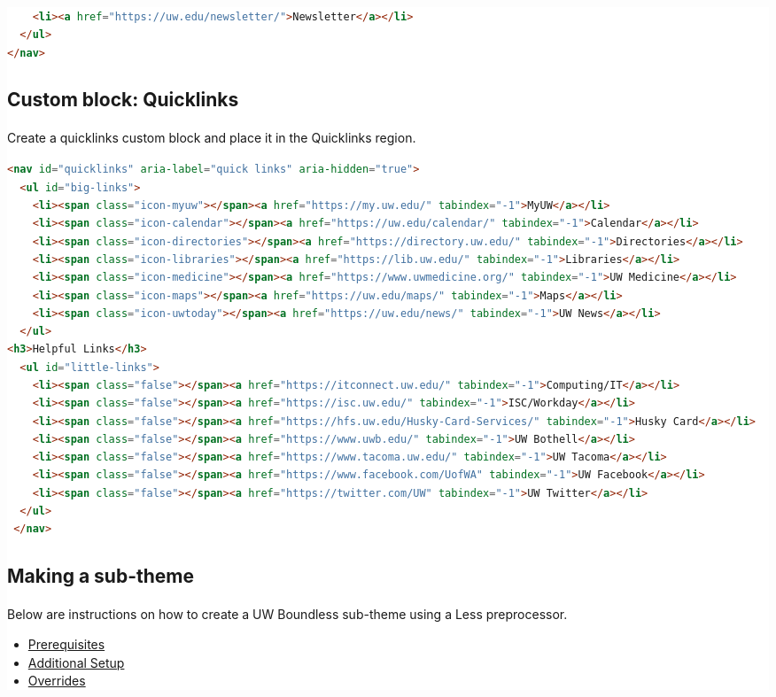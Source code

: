 ```html
    <li><a href="https://uw.edu/newsletter/">Newsletter</a></li>
  </ul>
</nav>
```

## Custom block: Quicklinks

Create a quicklinks custom block and place it in the Quicklinks region.

```html
<nav id="quicklinks" aria-label="quick links" aria-hidden="true">
  <ul id="big-links">
    <li><span class="icon-myuw"></span><a href="https://my.uw.edu/" tabindex="-1">MyUW</a></li>
    <li><span class="icon-calendar"></span><a href="https://uw.edu/calendar/" tabindex="-1">Calendar</a></li>
    <li><span class="icon-directories"></span><a href="https://directory.uw.edu/" tabindex="-1">Directories</a></li>
    <li><span class="icon-libraries"></span><a href="https://lib.uw.edu/" tabindex="-1">Libraries</a></li>
    <li><span class="icon-medicine"></span><a href="https://www.uwmedicine.org/" tabindex="-1">UW Medicine</a></li>
    <li><span class="icon-maps"></span><a href="https://uw.edu/maps/" tabindex="-1">Maps</a></li>
    <li><span class="icon-uwtoday"></span><a href="https://uw.edu/news/" tabindex="-1">UW News</a></li>
  </ul>
<h3>Helpful Links</h3>
  <ul id="little-links">
    <li><span class="false"></span><a href="https://itconnect.uw.edu/" tabindex="-1">Computing/IT</a></li>
    <li><span class="false"></span><a href="https://isc.uw.edu/" tabindex="-1">ISC/Workday</a></li>
    <li><span class="false"></span><a href="https://hfs.uw.edu/Husky-Card-Services/" tabindex="-1">Husky Card</a></li>
    <li><span class="false"></span><a href="https://www.uwb.edu/" tabindex="-1">UW Bothell</a></li>
    <li><span class="false"></span><a href="https://www.tacoma.uw.edu/" tabindex="-1">UW Tacoma</a></li>
    <li><span class="false"></span><a href="https://www.facebook.com/UofWA" tabindex="-1">UW Facebook</a></li>
    <li><span class="false"></span><a href="https://twitter.com/UW" tabindex="-1">UW Twitter</a></li>
  </ul>
 </nav>
 ```

## Making a sub-theme

Below are instructions on how to create a UW Boundless sub-theme using a Less
preprocessor.

- [Prerequisites](#prerequisites)
- [Additional Setup](#setup)
- [Overrides](#overrides)
